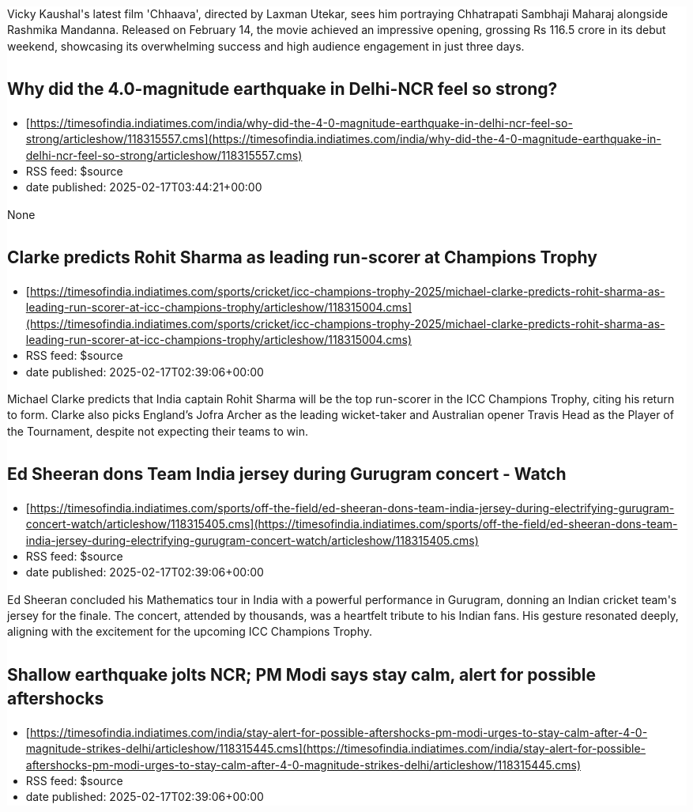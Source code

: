 Vicky Kaushal's latest film 'Chhaava', directed by Laxman Utekar, sees him portraying Chhatrapati Sambhaji Maharaj alongside Rashmika Mandanna. Released on February 14, the movie achieved an impressive opening, grossing Rs 116.5 crore in its debut weekend, showcasing its overwhelming success and high audience engagement in just three days.

## Why did the 4.0-magnitude earthquake in Delhi-NCR feel so strong?
 - [https://timesofindia.indiatimes.com/india/why-did-the-4-0-magnitude-earthquake-in-delhi-ncr-feel-so-strong/articleshow/118315557.cms](https://timesofindia.indiatimes.com/india/why-did-the-4-0-magnitude-earthquake-in-delhi-ncr-feel-so-strong/articleshow/118315557.cms)
 - RSS feed: $source
 - date published: 2025-02-17T03:44:21+00:00

None

## Clarke predicts Rohit Sharma as leading run-scorer at Champions Trophy
 - [https://timesofindia.indiatimes.com/sports/cricket/icc-champions-trophy-2025/michael-clarke-predicts-rohit-sharma-as-leading-run-scorer-at-icc-champions-trophy/articleshow/118315004.cms](https://timesofindia.indiatimes.com/sports/cricket/icc-champions-trophy-2025/michael-clarke-predicts-rohit-sharma-as-leading-run-scorer-at-icc-champions-trophy/articleshow/118315004.cms)
 - RSS feed: $source
 - date published: 2025-02-17T02:39:06+00:00

Michael Clarke predicts that India captain Rohit Sharma will be the top run-scorer in the ICC Champions Trophy, citing his return to form. Clarke also picks England’s Jofra Archer as the leading wicket-taker and Australian opener Travis Head as the Player of the Tournament, despite not expecting their teams to win.

## Ed Sheeran dons Team India jersey during Gurugram concert - Watch
 - [https://timesofindia.indiatimes.com/sports/off-the-field/ed-sheeran-dons-team-india-jersey-during-electrifying-gurugram-concert-watch/articleshow/118315405.cms](https://timesofindia.indiatimes.com/sports/off-the-field/ed-sheeran-dons-team-india-jersey-during-electrifying-gurugram-concert-watch/articleshow/118315405.cms)
 - RSS feed: $source
 - date published: 2025-02-17T02:39:06+00:00

Ed Sheeran concluded his Mathematics tour in India with a powerful performance in Gurugram, donning an Indian cricket team's jersey for the finale. The concert, attended by thousands, was a heartfelt tribute to his Indian fans. His gesture resonated deeply, aligning with the excitement for the upcoming ICC Champions Trophy.

## Shallow earthquake jolts NCR; PM Modi says stay calm, alert for possible aftershocks
 - [https://timesofindia.indiatimes.com/india/stay-alert-for-possible-aftershocks-pm-modi-urges-to-stay-calm-after-4-0-magnitude-strikes-delhi/articleshow/118315445.cms](https://timesofindia.indiatimes.com/india/stay-alert-for-possible-aftershocks-pm-modi-urges-to-stay-calm-after-4-0-magnitude-strikes-delhi/articleshow/118315445.cms)
 - RSS feed: $source
 - date published: 2025-02-17T02:39:06+00:00
